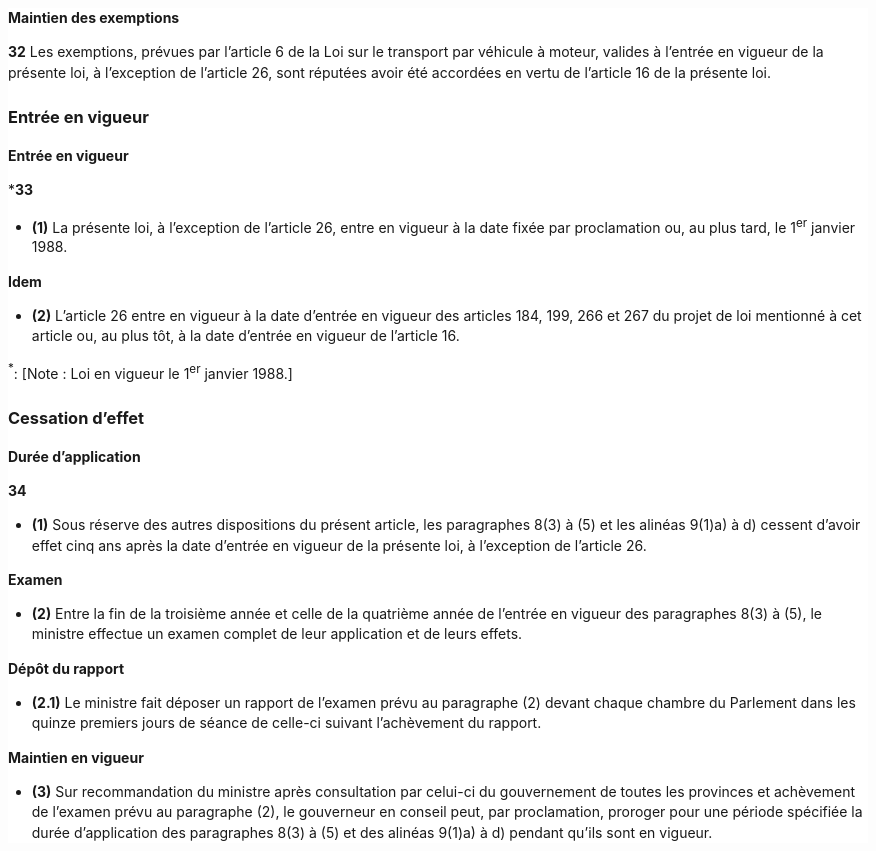 


**Maintien des exemptions**

**32** Les exemptions, prévues par l’article 6 de la Loi sur le transport par véhicule à moteur, valides à l’entrée en vigueur de la présente loi, à l’exception de l’article 26, sont réputées avoir été accordées en vertu de l’article 16 de la présente loi.




### Entrée en vigueur



**Entrée en vigueur**

***33** 

- **(1)** La présente loi, à l’exception de l’article 26, entre en vigueur à la date fixée par proclamation ou, au plus tard, le 1<sup>er</sup> janvier 1988.

**Idem**

- **(2)** L’article 26 entre en vigueur à la date d’entrée en vigueur des articles 184, 199, 266 et 267 du projet de loi mentionné à cet article ou, au plus tôt, à la date d’entrée en vigueur de l’article 16.

<a name='M-12.01_fr_1'><sup>*</sup></a>: [Note : Loi en vigueur le 1<sup>er</sup> janvier 1988.]<br />




### Cessation d’effet



**Durée d’application**

**34** 

- **(1)** Sous réserve des autres dispositions du présent article, les paragraphes 8(3) à (5) et les alinéas 9(1)a) à d) cessent d’avoir effet cinq ans après la date d’entrée en vigueur de la présente loi, à l’exception de l’article 26.

**Examen**

- **(2)** Entre la fin de la troisième année et celle de la quatrième année de l’entrée en vigueur des paragraphes 8(3) à (5), le ministre effectue un examen complet de leur application et de leurs effets.

**Dépôt du rapport**

- **(2.1)** Le ministre fait déposer un rapport de l’examen prévu au paragraphe (2) devant chaque chambre du Parlement dans les quinze premiers jours de séance de celle-ci suivant l’achèvement du rapport.

**Maintien en vigueur**

- **(3)** Sur recommandation du ministre après consultation par celui-ci du gouvernement de toutes les provinces et achèvement de l’examen prévu au paragraphe (2), le gouverneur en conseil peut, par proclamation, proroger pour une période spécifiée la durée d’application des paragraphes 8(3) à (5) et des alinéas 9(1)a) à d) pendant qu’ils sont en vigueur.
